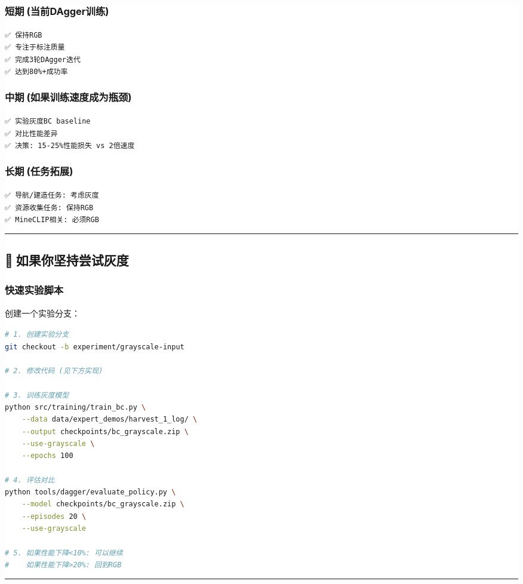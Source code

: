### **短期 (当前DAgger训练)**
```
✅ 保持RGB
✅ 专注于标注质量
✅ 完成3轮DAgger迭代
✅ 达到80%+成功率
```

### **中期 (如果训练速度成为瓶颈)**
```
✅ 实验灰度BC baseline
✅ 对比性能差异
✅ 决策: 15-25%性能损失 vs 2倍速度
```

### **长期 (任务拓展)**
```
✅ 导航/建造任务: 考虑灰度
✅ 资源收集任务: 保持RGB
✅ MineCLIP相关: 必须RGB
```

---

## 🔧 如果你坚持尝试灰度

### **快速实验脚本**

创建一个实验分支：
```bash
# 1. 创建实验分支
git checkout -b experiment/grayscale-input

# 2. 修改代码 (见下方实现)

# 3. 训练灰度模型
python src/training/train_bc.py \
    --data data/expert_demos/harvest_1_log/ \
    --output checkpoints/bc_grayscale.zip \
    --use-grayscale \
    --epochs 100

# 4. 评估对比
python tools/dagger/evaluate_policy.py \
    --model checkpoints/bc_grayscale.zip \
    --episodes 20 \
    --use-grayscale

# 5. 如果性能下降<10%: 可以继续
#    如果性能下降>20%: 回到RGB
```

---